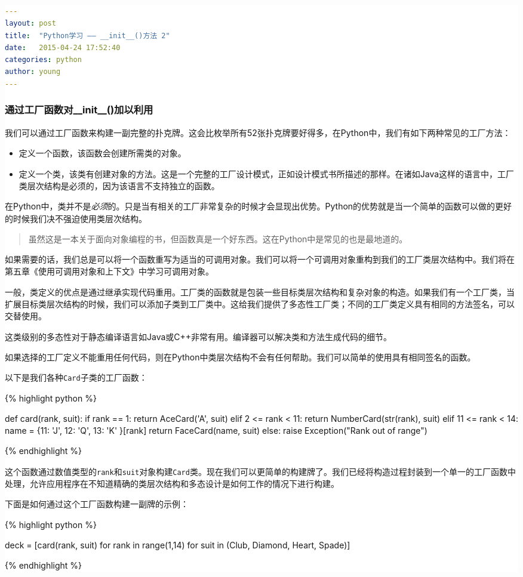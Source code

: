 ```yaml
---
layout: post
title:  "Python学习 —— __init__()方法 2"
date:   2015-04-24 17:52:40
categories: python
author: young
---
```


### **通过工厂函数对__init__()加以利用**

我们可以通过工厂函数来构建一副完整的扑克牌。这会比枚举所有52张扑克牌要好得多，在Python中，我们有如下两种常见的工厂方法：

* 定义一个函数，该函数会创建所需类的对象。

* 定义一个类，该类有创建对象的方法。这是一个完整的工厂设计模式，正如设计模式书所描述的那样。在诸如Java这样的语言中，工厂类层次结构是必须的，因为该语言不支持独立的函数。

在Python中，类并不是*必须*的。只是当有相关的工厂非常复杂的时候才会显现出优势。Python的优势就是当一个简单的函数可以做的更好的时候我们决不强迫使用类层次结构。

> 虽然这是一本关于面向对象编程的书，但函数真是一个好东西。这在Python中是常见的也是最地道的。

如果需要的话，我们总是可以将一个函数重写为适当的可调用对象。我们可以将一个可调用对象重构到我们的工厂类层次结构中。我们将在第五章《使用可调用对象和上下文》中学习可调用对象。

一般，类定义的优点是通过继承实现代码重用。工厂类的函数就是包装一些目标类层次结构和复杂对象的构造。如果我们有一个工厂类，当扩展目标类层次结构的时候，我们可以添加子类到工厂类中。这给我们提供了多态性工厂类；不同的工厂类定义具有相同的方法签名，可以交替使用。

这类级别的多态性对于静态编译语言如Java或C++非常有用。编译器可以解决类和方法生成代码的细节。

如果选择的工厂定义不能重用任何代码，则在Python中类层次结构不会有任何帮助。我们可以简单的使用具有相同签名的函数。

以下是我们各种`Card`子类的工厂函数：

{% highlight python %}

def card(rank, suit):
    if rank == 1:
        return AceCard('A', suit)
    elif 2 <= rank < 11: 
        return NumberCard(str(rank), suit)
    elif 11 <= rank < 14:
        name = {11: 'J', 12: 'Q', 13: 'K' }[rank]
        return FaceCard(name, suit)
    else:
        raise Exception("Rank out of range")

{% endhighlight %}

这个函数通过数值类型的`rank`和`suit`对象构建`Card`类。现在我们可以更简单的构建牌了。我们已经将构造过程封装到一个单一的工厂函数中处理，允许应用程序在不知道精确的类层次结构和多态设计是如何工作的情况下进行构建。

下面是如何通过这个工厂函数构建一副牌的示例：

{% highlight python %}

deck = [card(rank, suit) for rank in range(1,14) for suit in (Club, Diamond, Heart, 
        Spade)]

{% endhighlight %}
